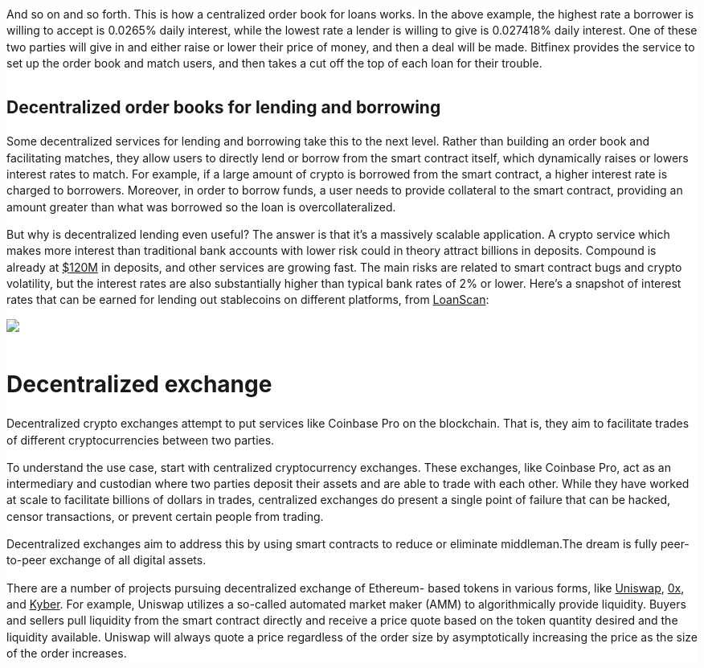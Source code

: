And so on and so forth. This is how a centralized order book for loans works.
In the above example, the highest rate a borrower is willing to accept is
0.0265% daily interest, while the lowest rate a lender is willing to give is
0.027418% daily interest. One of these two parties will give in and either
raise or lower their price of money, and then a deal will be made. Bitfinex
provides the service to set up the order book and match users, and then takes
a cut off the top of each loan for their trouble.

## Decentralized order books for lending and borrowing

Some decentralized services for lending and borrowing take this to the next
level. Rather than building an order book and facilitating matches, they allow
users to directly lend or borrow from the smart contract itself, which
dynamically raises or lowers interest rates to match. For example, if a large
amount of crypto is borrowed from the smart contract, a higher interest rate
is charged to borrowers. Moreover, in order to borrow funds, a user needs to
provide collateral to the smart contract, providing an amount greater than
what was borrowed so the loan is overcollateralized.

But why is decentralized lending even useful? The answer is that it’s a
massively scalable application. A crypto service which makes more interest
than traditional bank accounts with lower risk could in theory attract
billions in deposits. Compound is already at
[$120M](https://compound.finance/) in deposits, and other services are growing
fast. The main risks are related to smart contract bugs and crypto volatility,
but the interest rates are also substantially higher than typical bank rates
of 2% or lower. Here’s a snapshot of interest rates that can be earned for
lending out stablecoins on different platforms, from
[LoanScan](https://loanscan.io/):

![](https://lh4.googleusercontent.com/nUof1_mbV2dTx7GDa2RcFHH2SCGX7jE8W0hCfZ4f4hJzcXwDNedU0vJvjXsXiihMH3TiuLb3CTYWR1yQ193BGFQbdZCijfqUQrpLNd_QzDNgUXQov8Zbjs2M3BhyT1v5tf564KrE)

# Decentralized exchange

Decentralized crypto exchanges attempt to put services like Coinbase Pro on
the blockchain. That is, they aim to facilitate trades of different
cryptocurrencies between two parties.

To understand the use case, start with centralized cryptocurrency exchanges.
These exchanges, like Coinbase Pro, act as an intermediary and custodian where
two parties deposit their assets and are able to trade with each other. While
they have worked at scale to facilitate billions of dollars in trades,
centralized exchanges do present a single point of failure that can be hacked,
censor transactions, or prevent certain people from trading.

Decentralized exchanges aim to address this by using smart contracts to reduce
or eliminate middleman.The dream is fully peer-to-peer exchange of all digital
assets.

There are a number of projects pursuing decentralized exchange of Ethereum-
based tokens in various forms, like [Uniswap](https://uniswap.io/),
[0x](https://0x.org/), and [Kyber](https://kyber.network/). For example,
Uniswap utilizes a so-called automated market maker (AMM) to algorithmically
provide liquidity. Buyers and sellers pull liquidity from the smart contract
directly and receive a price quote based on the token quantity desired and the
liquidity available. Uniswap will always quote a price regardless of the order
size by asymptotically increasing the price as the size of the order
increases.  
  